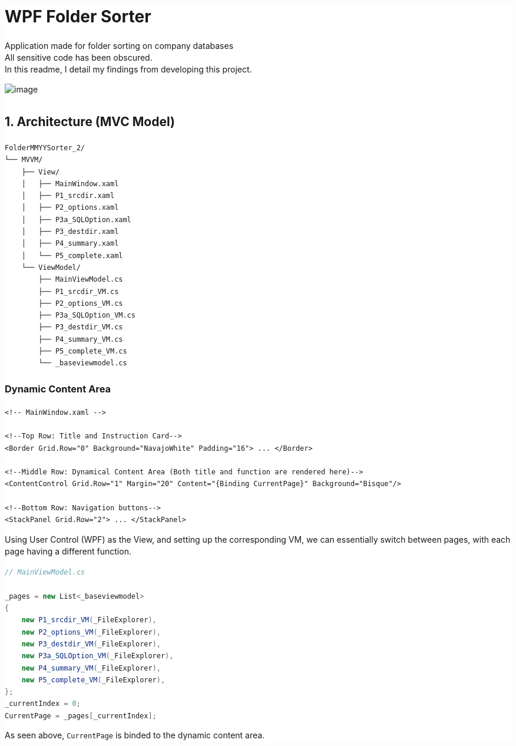 # WPF Folder Sorter
Application made for folder sorting on company databases   
All sensitive code has been obscured.  
In this readme, I detail my findings from developing this project.    

![image](https://github.com/user-attachments/assets/29fb3212-cd29-48ba-a848-79292cf3cd49)


## 1. Architecture (MVC Model)
```
FolderMMYYSorter_2/
└── MVVM/
    ├── View/
    │   ├── MainWindow.xaml
    │   ├── P1_srcdir.xaml
    │   ├── P2_options.xaml
    │   ├── P3a_SQLOption.xaml
    │   ├── P3_destdir.xaml
    │   ├── P4_summary.xaml
    │   └── P5_complete.xaml
    └── ViewModel/
        ├── MainViewModel.cs
        ├── P1_srcdir_VM.cs
        ├── P2_options_VM.cs
        ├── P3a_SQLOption_VM.cs
        ├── P3_destdir_VM.cs
        ├── P4_summary_VM.cs
        ├── P5_complete_VM.cs
        └── _baseviewmodel.cs
```
### Dynamic Content Area
```xaml
<!-- MainWindow.xaml -->

<!--Top Row: Title and Instruction Card-->
<Border Grid.Row="0" Background="NavajoWhite" Padding="16"> ... </Border>

<!--Middle Row: Dynamical Content Area (Both title and function are rendered here)-->
<ContentControl Grid.Row="1" Margin="20" Content="{Binding CurrentPage}" Background="Bisque"/>

<!--Bottom Row: Navigation buttons-->
<StackPanel Grid.Row="2"> ... </StackPanel>
```
Using User Control (WPF) as the View, and setting up the corresponding VM, we can essentially switch between pages, with each page having a different function.
```cs
// MainViewModel.cs

_pages = new List<_baseviewmodel>
{
    new P1_srcdir_VM(_FileExplorer),
    new P2_options_VM(_FileExplorer),
    new P3_destdir_VM(_FileExplorer),
    new P3a_SQLOption_VM(_FileExplorer),
    new P4_summary_VM(_FileExplorer),
    new P5_complete_VM(_FileExplorer),
};
_currentIndex = 0;
CurrentPage = _pages[_currentIndex];
```
As seen above, ```CurrentPage``` is binded to the dynamic content area.  